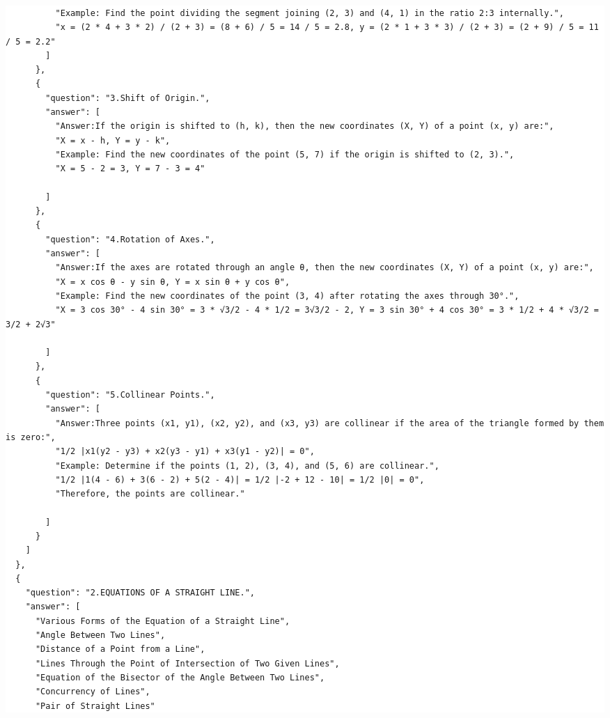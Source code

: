               "Example: Find the point dividing the segment joining (2, 3) and (4, 1) in the ratio 2:3 internally.",
              "x = (2 * 4 + 3 * 2) / (2 + 3) = (8 + 6) / 5 = 14 / 5 = 2.8, y = (2 * 1 + 3 * 3) / (2 + 3) = (2 + 9) / 5 = 11 / 5 = 2.2"
            ]
          },
          {
            "question": "3.Shift of Origin.",
            "answer": [
              "Answer:If the origin is shifted to (h, k), then the new coordinates (X, Y) of a point (x, y) are:",
              "X = x - h, Y = y - k",
              "Example: Find the new coordinates of the point (5, 7) if the origin is shifted to (2, 3).",
              "X = 5 - 2 = 3, Y = 7 - 3 = 4"
  
            ]
          },
          {
            "question": "4.Rotation of Axes.",
            "answer": [
              "Answer:If the axes are rotated through an angle θ, then the new coordinates (X, Y) of a point (x, y) are:",
              "X = x cos θ - y sin θ, Y = x sin θ + y cos θ",
              "Example: Find the new coordinates of the point (3, 4) after rotating the axes through 30°.",
              "X = 3 cos 30° - 4 sin 30° = 3 * √3/2 - 4 * 1/2 = 3√3/2 - 2, Y = 3 sin 30° + 4 cos 30° = 3 * 1/2 + 4 * √3/2 = 3/2 + 2√3"
  
            ]
          },
          {
            "question": "5.Collinear Points.",
            "answer": [
              "Answer:Three points (x1, y1), (x2, y2), and (x3, y3) are collinear if the area of the triangle formed by them is zero:",
              "1/2 |x1(y2 - y3) + x2(y3 - y1) + x3(y1 - y2)| = 0",
              "Example: Determine if the points (1, 2), (3, 4), and (5, 6) are collinear.",
              "1/2 |1(4 - 6) + 3(6 - 2) + 5(2 - 4)| = 1/2 |-2 + 12 - 10| = 1/2 |0| = 0",
              "Therefore, the points are collinear."
  
            ]
          }
        ]
      },
      {
        "question": "2.EQUATIONS OF A STRAIGHT LINE.",
        "answer": [
          "Various Forms of the Equation of a Straight Line",
          "Angle Between Two Lines",
          "Distance of a Point from a Line",
          "Lines Through the Point of Intersection of Two Given Lines",
          "Equation of the Bisector of the Angle Between Two Lines",
          "Concurrency of Lines",
          "Pair of Straight Lines"
  
